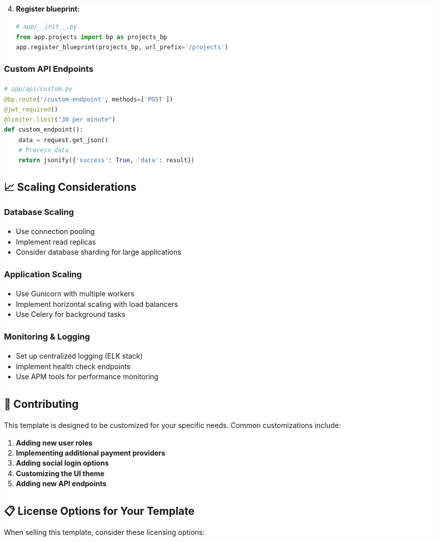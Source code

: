 4. **Register blueprint:**
   ```python
   # app/__init__.py
   from app.projects import bp as projects_bp
   app.register_blueprint(projects_bp, url_prefix='/projects')
   ```

### Custom API Endpoints

```python
# app/api/custom.py
@bp.route('/custom-endpoint', methods=['POST'])
@jwt_required()
@limiter.limit("30 per minute")
def custom_endpoint():
    data = request.get_json()
    # Process data
    return jsonify({'success': True, 'data': result})
```

## 📈 Scaling Considerations

### Database Scaling
- Use connection pooling
- Implement read replicas
- Consider database sharding for large applications

### Application Scaling
- Use Gunicorn with multiple workers
- Implement horizontal scaling with load balancers
- Use Celery for background tasks

### Monitoring & Logging
- Set up centralized logging (ELK stack)
- Implement health check endpoints
- Use APM tools for performance monitoring

## 🤝 Contributing

This template is designed to be customized for your specific needs. Common customizations include:

1. **Adding new user roles**
2. **Implementing additional payment providers**
3. **Adding social login options**
4. **Customizing the UI theme**
5. **Adding new API endpoints**

## 📋 License Options for Your Template

When selling this template, consider these licensing options:
